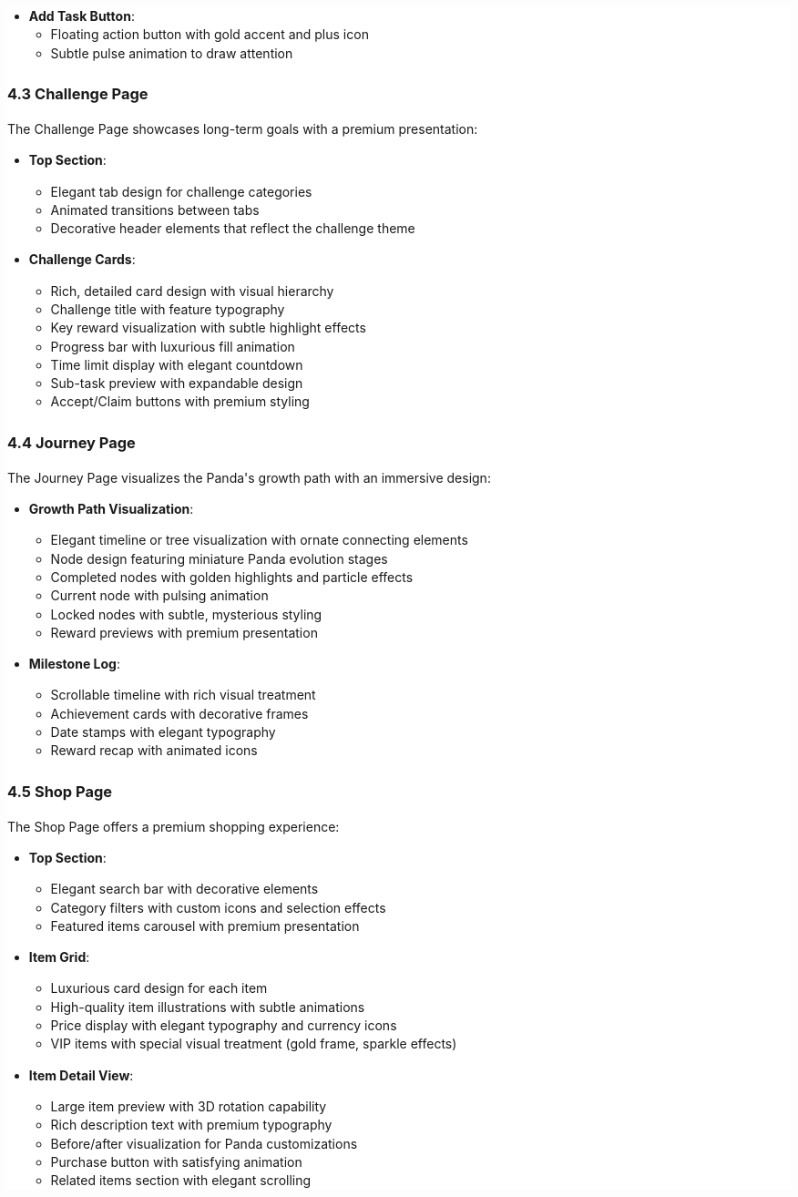- **Add Task Button**:
  - Floating action button with gold accent and plus icon
  - Subtle pulse animation to draw attention

### 4.3 Challenge Page
The Challenge Page showcases long-term goals with a premium presentation:

- **Top Section**:
  - Elegant tab design for challenge categories
  - Animated transitions between tabs
  - Decorative header elements that reflect the challenge theme

- **Challenge Cards**:
  - Rich, detailed card design with visual hierarchy
  - Challenge title with feature typography
  - Key reward visualization with subtle highlight effects
  - Progress bar with luxurious fill animation
  - Time limit display with elegant countdown
  - Sub-task preview with expandable design
  - Accept/Claim buttons with premium styling

### 4.4 Journey Page
The Journey Page visualizes the Panda's growth path with an immersive design:

- **Growth Path Visualization**:
  - Elegant timeline or tree visualization with ornate connecting elements
  - Node design featuring miniature Panda evolution stages
  - Completed nodes with golden highlights and particle effects
  - Current node with pulsing animation
  - Locked nodes with subtle, mysterious styling
  - Reward previews with premium presentation

- **Milestone Log**:
  - Scrollable timeline with rich visual treatment
  - Achievement cards with decorative frames
  - Date stamps with elegant typography
  - Reward recap with animated icons

### 4.5 Shop Page
The Shop Page offers a premium shopping experience:

- **Top Section**:
  - Elegant search bar with decorative elements
  - Category filters with custom icons and selection effects
  - Featured items carousel with premium presentation

- **Item Grid**:
  - Luxurious card design for each item
  - High-quality item illustrations with subtle animations
  - Price display with elegant typography and currency icons
  - VIP items with special visual treatment (gold frame, sparkle effects)

- **Item Detail View**:
  - Large item preview with 3D rotation capability
  - Rich description text with premium typography
  - Before/after visualization for Panda customizations
  - Purchase button with satisfying animation
  - Related items section with elegant scrolling
